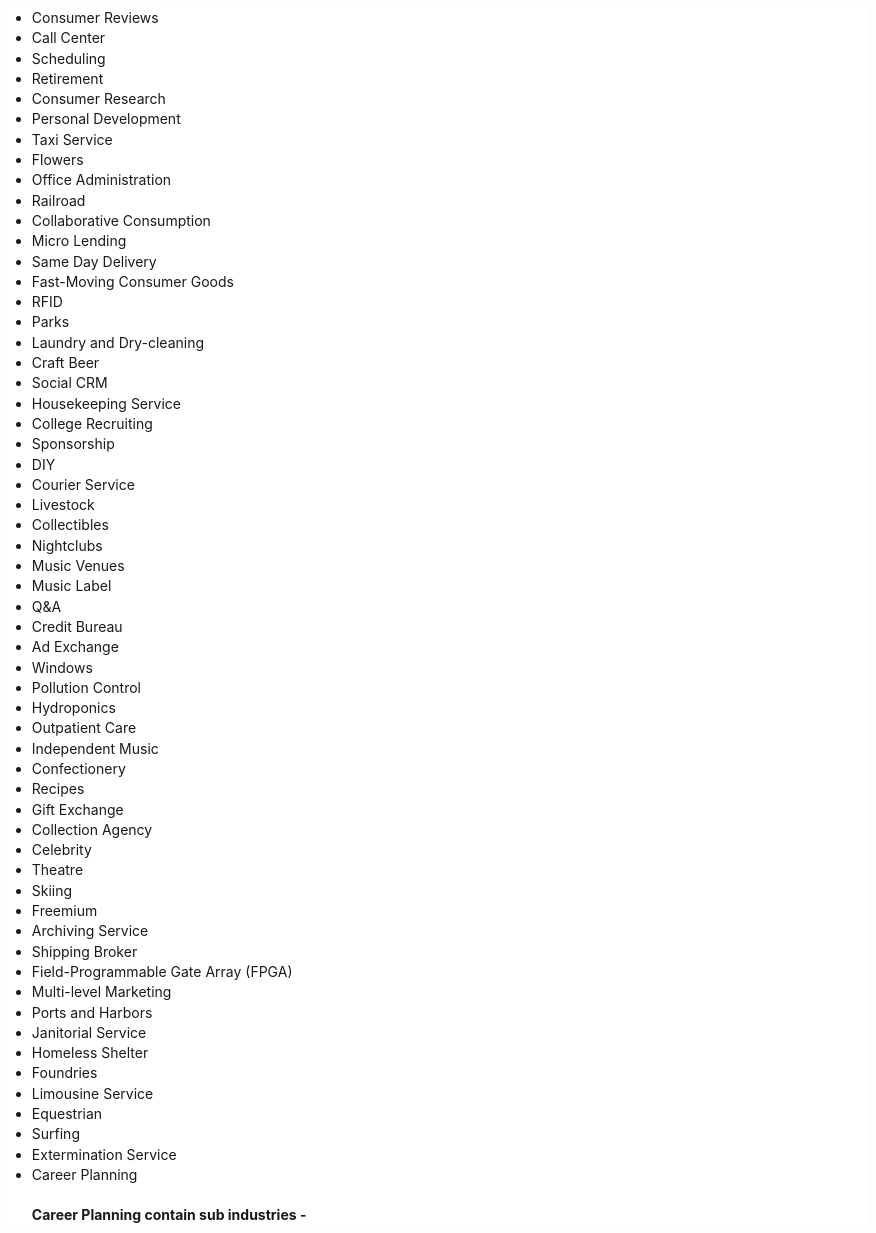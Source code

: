   - Consumer Reviews
  - Call Center
  - Scheduling
  - Retirement
  - Consumer Research
  - Personal Development
  - Taxi Service
  - Flowers
  - Office Administration
  - Railroad
  - Collaborative Consumption
  - Micro Lending
  - Same Day Delivery
  - Fast-Moving Consumer Goods
  - RFID
  - Parks
  - Laundry and Dry-cleaning
  - Craft Beer
  - Social CRM
  - Housekeeping Service
  - College Recruiting
  - Sponsorship
  - DIY
  - Courier Service
  - Livestock
  - Collectibles
  - Nightclubs
  - Music Venues
  - Music Label
  - Q&A
  - Credit Bureau
  - Ad Exchange
  - Windows
  - Pollution Control
  - Hydroponics
  - Outpatient Care
  - Independent Music
  - Confectionery
  - Recipes
  - Gift Exchange
  - Collection Agency
  - Celebrity
  - Theatre
  - Skiing
  - Freemium
  - Archiving Service
  - Shipping Broker
  - Field-Programmable Gate Array (FPGA)
  - Multi-level Marketing
  - Ports and Harbors
  - Janitorial Service
  - Homeless Shelter
  - Foundries
  - Limousine Service
  - Equestrian
  - Surfing
  - Extermination Service
- Career Planning
  #### Career Planning contain sub industries - 

